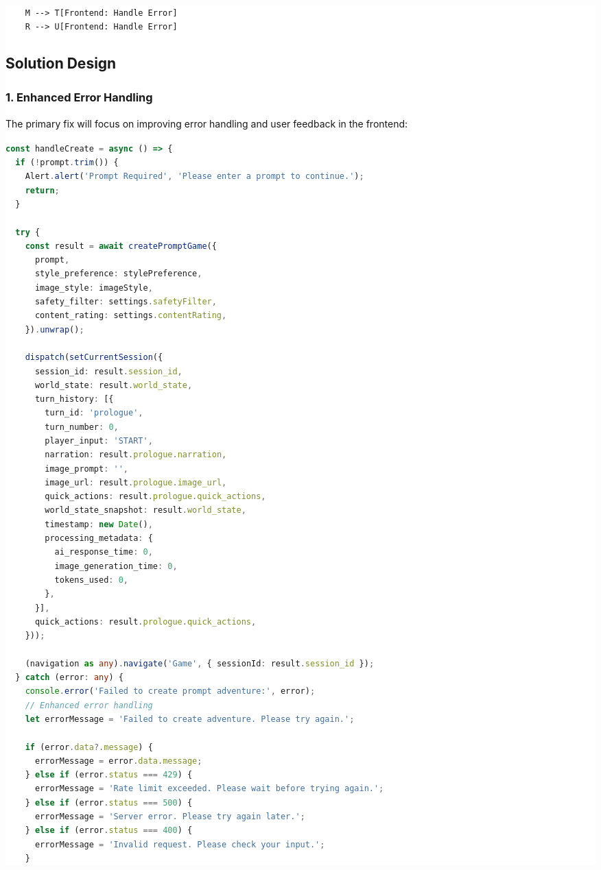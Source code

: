 ```mermaid
    M --> T[Frontend: Handle Error]
    R --> U[Frontend: Handle Error]
```

## Solution Design

### 1. Enhanced Error Handling

The primary fix will focus on improving error handling and user feedback in the frontend:

```typescript
const handleCreate = async () => {
  if (!prompt.trim()) {
    Alert.alert('Prompt Required', 'Please enter a prompt to continue.');
    return;
  }

  try {
    const result = await createPromptGame({
      prompt,
      style_preference: stylePreference,
      image_style: imageStyle,
      safety_filter: settings.safetyFilter,
      content_rating: settings.contentRating,
    }).unwrap();

    dispatch(setCurrentSession({
      session_id: result.session_id,
      world_state: result.world_state,
      turn_history: [{
        turn_id: 'prologue',
        turn_number: 0,
        player_input: 'START',
        narration: result.prologue.narration,
        image_prompt: '',
        image_url: result.prologue.image_url,
        quick_actions: result.prologue.quick_actions,
        world_state_snapshot: result.world_state,
        timestamp: new Date(),
        processing_metadata: {
          ai_response_time: 0,
          image_generation_time: 0,
          tokens_used: 0,
        },
      }],
      quick_actions: result.prologue.quick_actions,
    }));

    (navigation as any).navigate('Game', { sessionId: result.session_id });
  } catch (error: any) {
    console.error('Failed to create prompt adventure:', error);
    // Enhanced error handling
    let errorMessage = 'Failed to create adventure. Please try again.';
    
    if (error.data?.message) {
      errorMessage = error.data.message;
    } else if (error.status === 429) {
      errorMessage = 'Rate limit exceeded. Please wait before trying again.';
    } else if (error.status === 500) {
      errorMessage = 'Server error. Please try again later.';
    } else if (error.status === 400) {
      errorMessage = 'Invalid request. Please check your input.';
    }
```